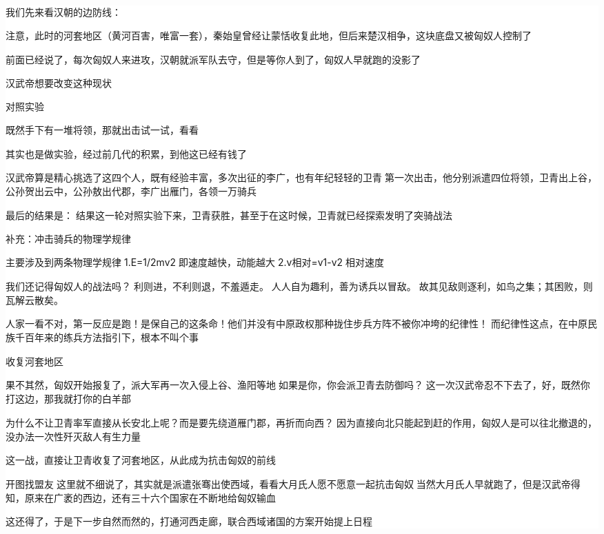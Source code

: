 我们先来看汉朝的边防线：

注意，此时的河套地区（黄河百害，唯富一套），秦始皇曾经让蒙恬收复此地，但后来楚汉相争，这块底盘又被匈奴人控制了

前面已经说了，每次匈奴人来进攻，汉朝就派军队去守，但是等你人到了，匈奴人早就跑的没影了

汉武帝想要改变这种现状







 对照实验

既然手下有一堆将领，那就出击试一试，看看

其实也是做实验，经过前几代的积累，到他这已经有钱了

汉武帝算是精心挑选了这四个人，既有经验丰富，多次出征的李广，也有年纪轻轻的卫青
第一次出击，他分别派遣四位将领，卫青出上谷，公孙贺出云中，公孙敖出代郡，李广出雁门，各领一万骑兵

最后的结果是：
结果这一轮对照实验下来，卫青获胜，甚至于在这时候，卫青就已经探索发明了突骑战法

补充：冲击骑兵的物理学规律

主要涉及到两条物理学规律
1.E=1/2mv2 即速度越快，动能越大
2.v相对=v1-v2 相对速度

我们还记得匈奴人的战法吗？
利则进，不利则退，不羞遁走。
人人自为趣利，善为诱兵以冒敌。
故其见敌则逐利，如鸟之集；其困败，则瓦解云散矣。

人家一看不对，第一反应是跑！是保自己的这条命！他们并没有中原政权那种拢住步兵方阵不被你冲垮的纪律性！
而纪律性这点，在中原民族千百年来的练兵方法指引下，根本不叫个事





 收复河套地区

果不其然，匈奴开始报复了，派大军再一次入侵上谷、渔阳等地
如果是你，你会派卫青去防御吗？
这一次汉武帝忍不下去了，好，既然你打这边，那我就打你的白羊部

为什么不让卫青率军直接从长安北上呢？而是要先绕道雁门郡，再折而向西？
因为直接向北只能起到赶的作用，匈奴人是可以往北撤退的，没办法一次性歼灭敌人有生力量

这一战，直接让卫青收复了河套地区，从此成为抗击匈奴的前线






 开图找盟友
这里就不细说了，其实就是派遣张骞出使西域，看看大月氏人愿不愿意一起抗击匈奴
当然大月氏人早就跑了，但是汉武帝得知，原来在广袤的西边，还有三十六个国家在不断地给匈奴输血

这还得了，于是下一步自然而然的，打通河西走廊，联合西域诸国的方案开始提上日程

